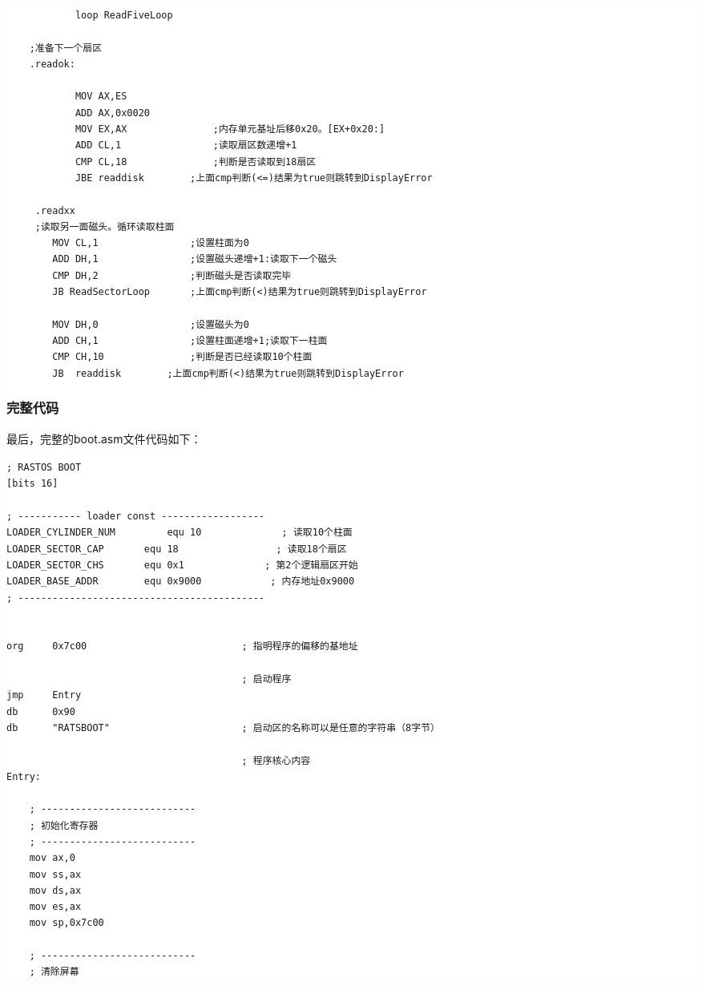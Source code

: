 ```assembly
			loop ReadFiveLoop
			
    ;准备下一个扇区
    .readok:
    		
            MOV AX,ES
            ADD AX,0x0020			
            MOV	EX,AX				;内存单元基址后移0x20。[EX+0x20:]
            ADD CL,1				;读取扇区数递增+1
            CMP CL,18				;判断是否读取到18扇区
            JBE readdisk		;上面cmp判断(<=)结果为true则跳转到DisplayError	
            
     .readxx       
     ;读取另一面磁头。循环读取柱面
		MOV CL,1				;设置柱面为0
		ADD DH,1				;设置磁头递增+1:读取下一个磁头
		CMP DH,2				;判断磁头是否读取完毕
		JB ReadSectorLoop		;上面cmp判断(<)结果为true则跳转到DisplayError

		MOV DH,0				;设置磁头为0
		ADD CH,1				;设置柱面递增+1;读取下一柱面
		CMP	CH,10				;判断是否已经读取10个柱面
		JB	readdisk		;上面cmp判断(<)结果为true则跳转到DisplayError       
```




### 完整代码

最后，完整的boot.asm文件代码如下：

```assembly
; RASTOS BOOT
[bits 16]

; ----------- loader const ------------------
LOADER_CYLINDER_NUM			equ 10              ; 读取10个柱面
LOADER_SECTOR_CAP		equ 18                 ; 读取18个扇区
LOADER_SECTOR_CHS 		equ 0x1              ; 第2个逻辑扇区开始
LOADER_BASE_ADDR 		equ 0x9000            ; 内存地址0x9000
; -------------------------------------------


org     0x7c00                           ; 指明程序的偏移的基地址

                                         ; 启动程序
jmp     Entry
db      0x90
db      "RATSBOOT"                       ; 启动区的名称可以是任意的字符串（8字节）

                                         ; 程序核心内容
Entry:

    ; ---------------------------
    ; 初始化寄存器
    ; ---------------------------
    mov ax,0
    mov ss,ax
    mov ds,ax
    mov es,ax
    mov sp,0x7c00

    ; ---------------------------
    ; 清除屏幕
```